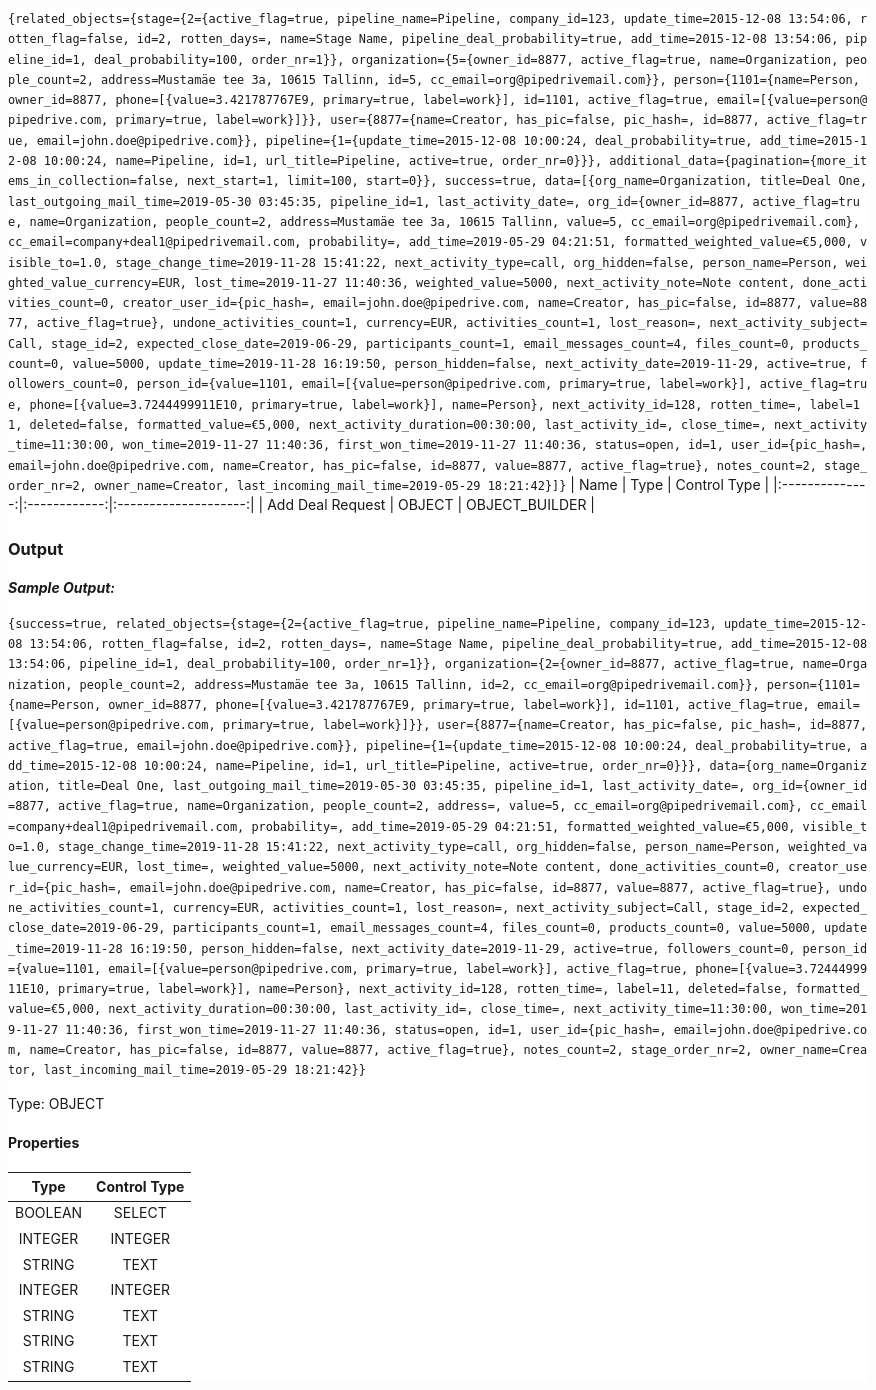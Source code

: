 ```{related_objects={stage={2={active_flag=true, pipeline_name=Pipeline, company_id=123, update_time=2015-12-08 13:54:06, rotten_flag=false, id=2, rotten_days=, name=Stage Name, pipeline_deal_probability=true, add_time=2015-12-08 13:54:06, pipeline_id=1, deal_probability=100, order_nr=1}}, organization={5={owner_id=8877, active_flag=true, name=Organization, people_count=2, address=Mustamäe tee 3a, 10615 Tallinn, id=5, cc_email=org@pipedrivemail.com}}, person={1101={name=Person, owner_id=8877, phone=[{value=3.421787767E9, primary=true, label=work}], id=1101, active_flag=true, email=[{value=person@pipedrive.com, primary=true, label=work}]}}, user={8877={name=Creator, has_pic=false, pic_hash=, id=8877, active_flag=true, email=john.doe@pipedrive.com}}, pipeline={1={update_time=2015-12-08 10:00:24, deal_probability=true, add_time=2015-12-08 10:00:24, name=Pipeline, id=1, url_title=Pipeline, active=true, order_nr=0}}}, additional_data={pagination={more_items_in_collection=false, next_start=1, limit=100, start=0}}, success=true, data=[{org_name=Organization, title=Deal One, last_outgoing_mail_time=2019-05-30 03:45:35, pipeline_id=1, last_activity_date=, org_id={owner_id=8877, active_flag=true, name=Organization, people_count=2, address=Mustamäe tee 3a, 10615 Tallinn, value=5, cc_email=org@pipedrivemail.com}, cc_email=company+deal1@pipedrivemail.com, probability=, add_time=2019-05-29 04:21:51, formatted_weighted_value=€5,000, visible_to=1.0, stage_change_time=2019-11-28 15:41:22, next_activity_type=call, org_hidden=false, person_name=Person, weighted_value_currency=EUR, lost_time=2019-11-27 11:40:36, weighted_value=5000, next_activity_note=Note content, done_activities_count=0, creator_user_id={pic_hash=, email=john.doe@pipedrive.com, name=Creator, has_pic=false, id=8877, value=8877, active_flag=true}, undone_activities_count=1, currency=EUR, activities_count=1, lost_reason=, next_activity_subject=Call, stage_id=2, expected_close_date=2019-06-29, participants_count=1, email_messages_count=4, files_count=0, products_count=0, value=5000, update_time=2019-11-28 16:19:50, person_hidden=false, next_activity_date=2019-11-29, active=true, followers_count=0, person_id={value=1101, email=[{value=person@pipedrive.com, primary=true, label=work}], active_flag=true, phone=[{value=3.7244499911E10, primary=true, label=work}], name=Person}, next_activity_id=128, rotten_time=, label=11, deleted=false, formatted_value=€5,000, next_activity_duration=00:30:00, last_activity_id=, close_time=, next_activity_time=11:30:00, won_time=2019-11-27 11:40:36, first_won_time=2019-11-27 11:40:36, status=open, id=1, user_id={pic_hash=, email=john.doe@pipedrive.com, name=Creator, has_pic=false, id=8877, value=8877, active_flag=true}, notes_count=2, stage_order_nr=2, owner_name=Creator, last_incoming_mail_time=2019-05-29 18:21:42}]}```
|      Name      |     Type     |     Control Type     |
|:--------------:|:------------:|:--------------------:|
| Add Deal Request | OBJECT | OBJECT_BUILDER  |


### Output


___Sample Output:___

```{success=true, related_objects={stage={2={active_flag=true, pipeline_name=Pipeline, company_id=123, update_time=2015-12-08 13:54:06, rotten_flag=false, id=2, rotten_days=, name=Stage Name, pipeline_deal_probability=true, add_time=2015-12-08 13:54:06, pipeline_id=1, deal_probability=100, order_nr=1}}, organization={2={owner_id=8877, active_flag=true, name=Organization, people_count=2, address=Mustamäe tee 3a, 10615 Tallinn, id=2, cc_email=org@pipedrivemail.com}}, person={1101={name=Person, owner_id=8877, phone=[{value=3.421787767E9, primary=true, label=work}], id=1101, active_flag=true, email=[{value=person@pipedrive.com, primary=true, label=work}]}}, user={8877={name=Creator, has_pic=false, pic_hash=, id=8877, active_flag=true, email=john.doe@pipedrive.com}}, pipeline={1={update_time=2015-12-08 10:00:24, deal_probability=true, add_time=2015-12-08 10:00:24, name=Pipeline, id=1, url_title=Pipeline, active=true, order_nr=0}}}, data={org_name=Organization, title=Deal One, last_outgoing_mail_time=2019-05-30 03:45:35, pipeline_id=1, last_activity_date=, org_id={owner_id=8877, active_flag=true, name=Organization, people_count=2, address=, value=5, cc_email=org@pipedrivemail.com}, cc_email=company+deal1@pipedrivemail.com, probability=, add_time=2019-05-29 04:21:51, formatted_weighted_value=€5,000, visible_to=1.0, stage_change_time=2019-11-28 15:41:22, next_activity_type=call, org_hidden=false, person_name=Person, weighted_value_currency=EUR, lost_time=, weighted_value=5000, next_activity_note=Note content, done_activities_count=0, creator_user_id={pic_hash=, email=john.doe@pipedrive.com, name=Creator, has_pic=false, id=8877, value=8877, active_flag=true}, undone_activities_count=1, currency=EUR, activities_count=1, lost_reason=, next_activity_subject=Call, stage_id=2, expected_close_date=2019-06-29, participants_count=1, email_messages_count=4, files_count=0, products_count=0, value=5000, update_time=2019-11-28 16:19:50, person_hidden=false, next_activity_date=2019-11-29, active=true, followers_count=0, person_id={value=1101, email=[{value=person@pipedrive.com, primary=true, label=work}], active_flag=true, phone=[{value=3.7244499911E10, primary=true, label=work}], name=Person}, next_activity_id=128, rotten_time=, label=11, deleted=false, formatted_value=€5,000, next_activity_duration=00:30:00, last_activity_id=, close_time=, next_activity_time=11:30:00, won_time=2019-11-27 11:40:36, first_won_time=2019-11-27 11:40:36, status=open, id=1, user_id={pic_hash=, email=john.doe@pipedrive.com, name=Creator, has_pic=false, id=8877, value=8877, active_flag=true}, notes_count=2, stage_order_nr=2, owner_name=Creator, last_incoming_mail_time=2019-05-29 18:21:42}}```



Type: OBJECT

#### Properties

|     Type     |     Control Type     |
|:------------:|:--------------------:|
| BOOLEAN | SELECT  |
| INTEGER | INTEGER  |
| STRING | TEXT  |
| INTEGER | INTEGER  |
| STRING | TEXT  |
| STRING | TEXT  |
| STRING | TEXT  |
```